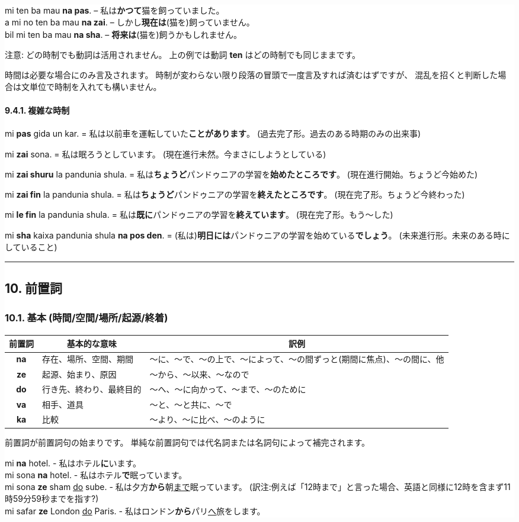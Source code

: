 mi ten ba mau **na pas**.
– 私は**かつて**猫を飼っていました。  
a mi no ten ba mau **na zai**.
– しかし**現在は**(猫を)飼っていません。  
bil mi ten ba mau **na sha**.
– **将来は**(猫を)飼うかもしれません。

注意: どの時制でも動詞は活用されません。
上の例では動詞 **ten** はどの時制でも同じままです。

時間は必要な場合にのみ言及されます。
時制が変わらない限り段落の冒頭で一度言及すれば済むはずですが、
混乱を招くと判断した場合は文単位で時制を入れても構いません。

#### 9.4.1. 複雑な時制

mi **pas** gida un kar.
= 私は以前車を運転していた**ことがあります**。 (過去完了形。過去のある時期のみの出来事)

mi **zai** sona.
= 私は眠ろうとしています。 (現在進行未然。今まさにしようとしている) 

mi **zai shuru** la pandunia shula.
= 私は**ちょうど**パンドゥニアの学習を**始めたところです**。 (現在進行開始。ちょうど今始めた)

mi **zai fin** la pandunia shula.
= 私は**ちょうど**パンドゥニアの学習を**終えたところです**。 (現在完了形。ちょうど今終わった)

mi **le fin** la pandunia shula.
= 私は**既に**パンドゥニアの学習を**終えています**。 (現在完了形。もう～した)

mi **sha** kaixa pandunia shula **na pos den**.
= (私は)**明日には**パンドゥニアの学習を始めている**でしょう**。 (未来進行形。未来のある時にしていること)

--------------------------------------------------------------------------------

## 10. 前置詞

### 10.1. 基本 (時間/空間/場所/起源/終着)

|前置詞|基本的な意味|訳例|
|:----:|----------|----|
|**na**|存在、場所、空間、期間|～に、～で、～の上で、～によって、～の間ずっと(期間に焦点)、～の間に、他|
|**ze**|起源、始まり、原因|～から、～以来、～なので|
|**do**|行き先、終わり、最終目的|～へ、～に向かって、～まで、～のために|
|**va**|相手、道具|～と、～と共に、～で|
|**ka**|比較|～より、～に比べ、～のように|

前置詞が前置詞句の始まりです。
単純な前置詞句では代名詞または名詞句によって補完されます。

mi **na** hotel. - 私はホテル**に**います。  
mi sona **na** hotel. - 私はホテル**で**眠っています。  
mi sona **ze** sham <u>do</u> sube. - 私は夕方**から**朝<u>まで</u>眠っています。 (訳注:例えば「12時まで」と言った場合、英語と同様に12時を含まず11時59分59秒までを指す?)  
mi safar **ze** London <u>do</u> Paris. - 私はロンドン**から**パリ<u>へ</u>旅をします。  
